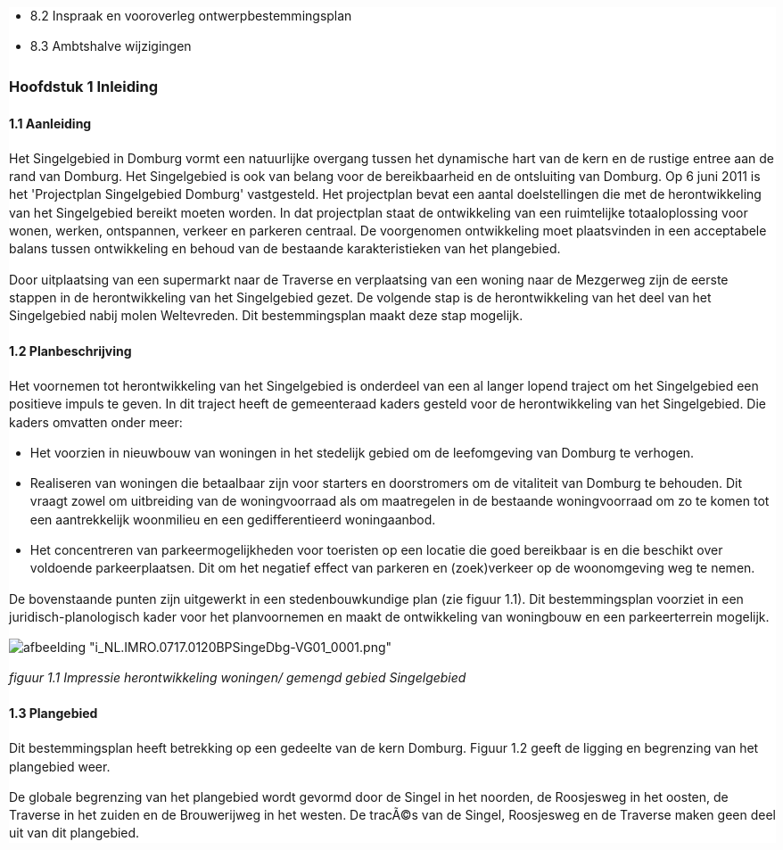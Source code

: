 + 8\.2 Inspraak en vooroverleg ontwerpbestemmingsplan

+ 8\.3 Ambtshalve wijzigingen

### Hoofdstuk 1 Inleiding

#### 1\.1 Aanleiding

Het Singelgebied in Domburg vormt een natuurlijke overgang tussen het dynamische hart van de kern en de rustige entree aan de rand van Domburg. Het Singelgebied is ook van belang voor de bereikbaarheid en de ontsluiting van Domburg. Op 6 juni 2011 is het 'Projectplan Singelgebied Domburg' vastgesteld. Het projectplan bevat een aantal doelstellingen die met de herontwikkeling van het Singelgebied bereikt moeten worden. In dat projectplan staat de ontwikkeling van een ruimtelijke totaaloplossing voor wonen, werken, ontspannen, verkeer en parkeren centraal. De voorgenomen ontwikkeling moet plaatsvinden in een acceptabele balans tussen ontwikkeling en behoud van de bestaande karakteristieken van het plangebied.

Door uitplaatsing van een supermarkt naar de Traverse en verplaatsing van een woning naar de Mezgerweg zijn de eerste stappen in de herontwikkeling van het Singelgebied gezet. De volgende stap is de herontwikkeling van het deel van het Singelgebied nabij molen Weltevreden. Dit bestemmingsplan maakt deze stap mogelijk.

#### 1\.2 Planbeschrijving

Het voornemen tot herontwikkeling van het Singelgebied is onderdeel van een al langer lopend traject om het Singelgebied een positieve impuls te geven. In dit traject heeft de gemeenteraad kaders gesteld voor de herontwikkeling van het Singelgebied. Die kaders omvatten onder meer:

* Het voorzien in nieuwbouw van woningen in het stedelijk gebied om de leefomgeving van Domburg te verhogen.

* Realiseren van woningen die betaalbaar zijn voor starters en doorstromers om de vitaliteit van Domburg te behouden. Dit vraagt zowel om uitbreiding van de woningvoorraad als om maatregelen in de bestaande woningvoorraad om zo te komen tot een aantrekkelijk woonmilieu en een gedifferentieerd woningaanbod.

* Het concentreren van parkeermogelijkheden voor toeristen op een locatie die goed bereikbaar is en die beschikt over voldoende parkeerplaatsen. Dit om het negatief effect van parkeren en (zoek)verkeer op de woonomgeving weg te nemen.

De bovenstaande punten zijn uitgewerkt in een stedenbouwkundige plan (zie figuur 1\.1\). Dit bestemmingsplan voorziet in een juridisch\-planologisch kader voor het planvoornemen en maakt de ontwikkeling van woningbouw en een parkeerterrein mogelijk.

![afbeelding "i_NL.IMRO.0717.0120BPSingeDbg-VG01_0001.png"](i_NL.IMRO.0717.0120BPSingeDbg-VG01_0001.png)

*figuur 1\.1 Impressie herontwikkeling woningen/ gemengd gebied Singelgebied*

#### 1\.3 Plangebied

Dit bestemmingsplan heeft betrekking op een gedeelte van de kern Domburg. Figuur 1\.2 geeft de ligging en begrenzing van het plangebied weer.

De globale begrenzing van het plangebied wordt gevormd door de Singel in het noorden, de Roosjesweg in het oosten, de Traverse in het zuiden en de Brouwerijweg in het westen. De tracÃ©s van de Singel, Roosjesweg en de Traverse maken geen deel uit van dit plangebied.
